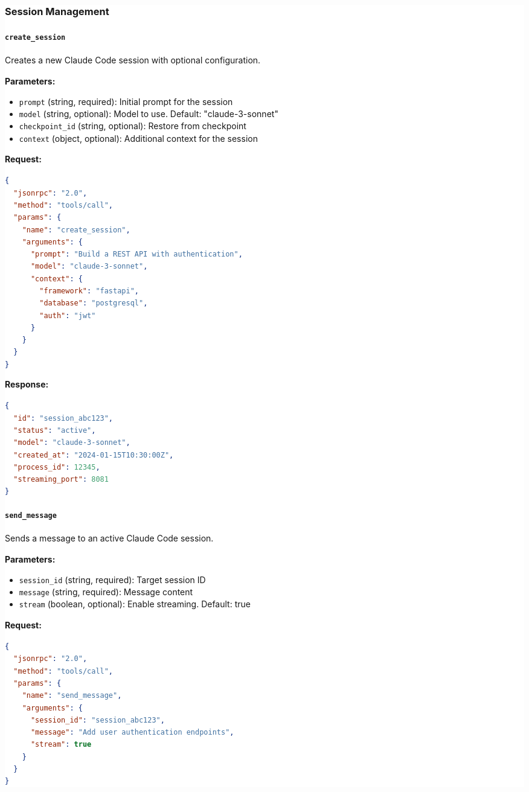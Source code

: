 ### Session Management

#### `create_session`

Creates a new Claude Code session with optional configuration.

**Parameters:**
- `prompt` (string, required): Initial prompt for the session
- `model` (string, optional): Model to use. Default: "claude-3-sonnet"
- `checkpoint_id` (string, optional): Restore from checkpoint
- `context` (object, optional): Additional context for the session

**Request:**
```json
{
  "jsonrpc": "2.0",
  "method": "tools/call",
  "params": {
    "name": "create_session",
    "arguments": {
      "prompt": "Build a REST API with authentication",
      "model": "claude-3-sonnet",
      "context": {
        "framework": "fastapi",
        "database": "postgresql",
        "auth": "jwt"
      }
    }
  }
}
```

**Response:**
```json
{
  "id": "session_abc123",
  "status": "active",
  "model": "claude-3-sonnet",
  "created_at": "2024-01-15T10:30:00Z",
  "process_id": 12345,
  "streaming_port": 8081
}
```

#### `send_message`

Sends a message to an active Claude Code session.

**Parameters:**
- `session_id` (string, required): Target session ID
- `message` (string, required): Message content
- `stream` (boolean, optional): Enable streaming. Default: true

**Request:**
```json
{
  "jsonrpc": "2.0",
  "method": "tools/call",
  "params": {
    "name": "send_message",
    "arguments": {
      "session_id": "session_abc123",
      "message": "Add user authentication endpoints",
      "stream": true
    }
  }
}
```